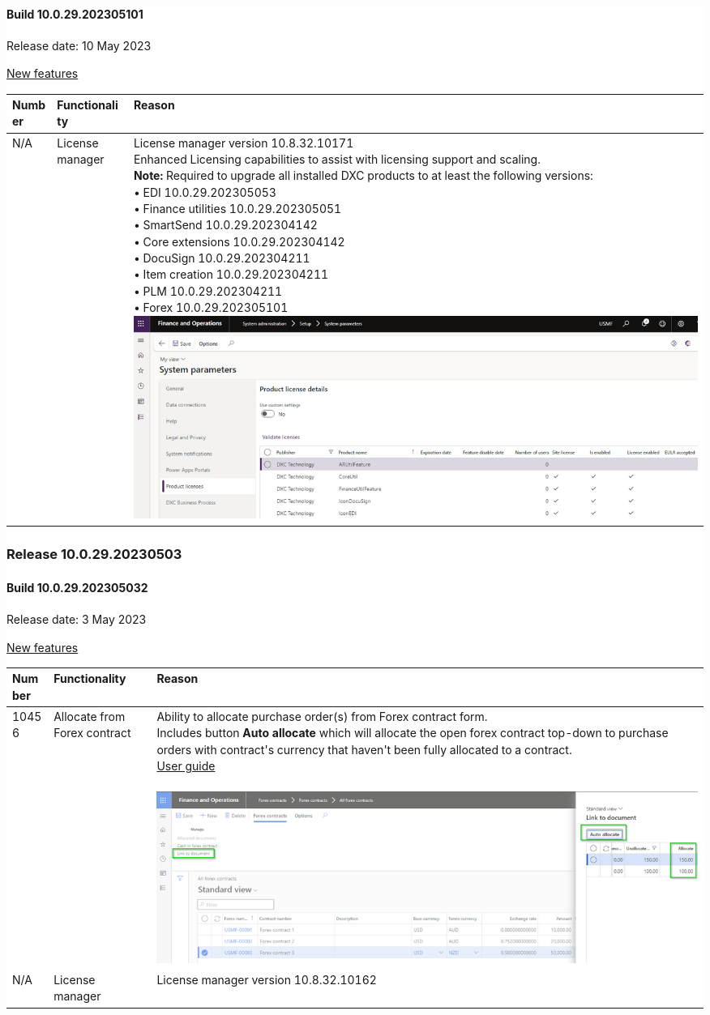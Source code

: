 #### Build 10.0.29.202305101
Release date: 10 May 2023

<ins>New features</ins>

Number	| Functionality	  	| Reason
:--	|:--		  	|:--	
N/A		| License manager	| License manager version 10.8.32.10171 <br> Enhanced Licensing capabilities to assist with licensing support and scaling. <br> **Note:** Required to upgrade all installed DXC products to at least the following versions: <br> • EDI 10.0.29.202305053 <br> • Finance utilities 10.0.29.202305051 <br> • SmartSend 10.0.29.202304142 <br> • Core extensions 10.0.29.202304142 <br> • DocuSign 10.0.29.202304211 <br> • Item creation 10.0.29.202304211 <br> •  PLM 10.0.29.202304211 <br> • Forex 10.0.29.202305101 <br> ![System parameters](../FINU/Images/ReleaseNotes_202304_2.png "System parameters")



### Release 10.0.29.20230503

#### Build 10.0.29.202305032
Release date: 3 May 2023

<ins>New features</ins>

Number	| Functionality	  	| Reason
:--	|:--		  	|:--	
10456	| Allocate from Forex contract	| Ability to allocate purchase order(s) from Forex contract form. <br> Includes button **Auto allocate** which will allocate the open forex contract top-down to purchase orders with contract's currency that haven't been fully allocated to a contract. <br> [User guide](PROCESSING/Link-forex-contract.html#forex-contracts) <br> <br> ![Auto allocate](IMAGES/ReleaseNotes_20230503_1.png "Auto allocate")
N/A	| License manager	| License manager version 10.8.32.10162
